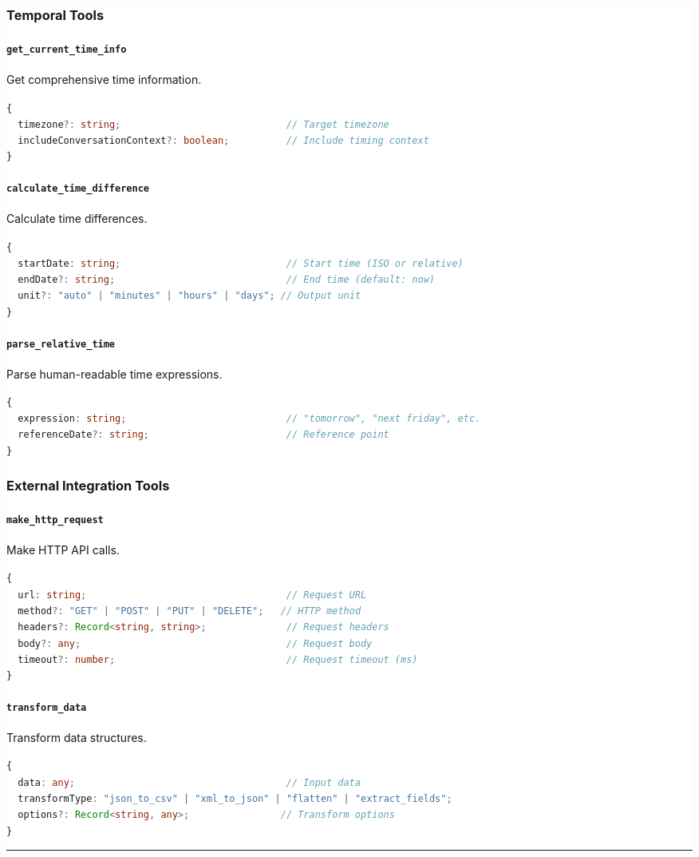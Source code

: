 ### Temporal Tools

#### `get_current_time_info`
Get comprehensive time information.

```typescript
{
  timezone?: string;                             // Target timezone
  includeConversationContext?: boolean;          // Include timing context
}
```

#### `calculate_time_difference`
Calculate time differences.

```typescript
{
  startDate: string;                             // Start time (ISO or relative)
  endDate?: string;                              // End time (default: now)
  unit?: "auto" | "minutes" | "hours" | "days"; // Output unit
}
```

#### `parse_relative_time`
Parse human-readable time expressions.

```typescript
{
  expression: string;                            // "tomorrow", "next friday", etc.
  referenceDate?: string;                        // Reference point
}
```

### External Integration Tools

#### `make_http_request`
Make HTTP API calls.

```typescript
{
  url: string;                                   // Request URL
  method?: "GET" | "POST" | "PUT" | "DELETE";   // HTTP method
  headers?: Record<string, string>;              // Request headers
  body?: any;                                    // Request body
  timeout?: number;                              // Request timeout (ms)
}
```

#### `transform_data`
Transform data structures.

```typescript
{
  data: any;                                     // Input data
  transformType: "json_to_csv" | "xml_to_json" | "flatten" | "extract_fields";
  options?: Record<string, any>;                // Transform options
}
```

---